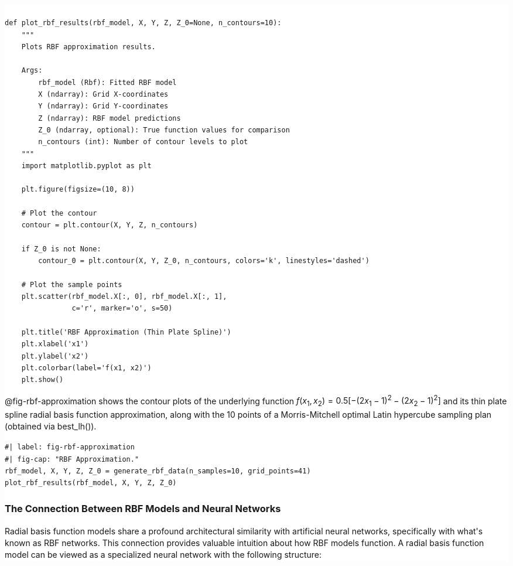 ```{python}

def plot_rbf_results(rbf_model, X, Y, Z, Z_0=None, n_contours=10):
    """
    Plots RBF approximation results.

    Args:
        rbf_model (Rbf): Fitted RBF model
        X (ndarray): Grid X-coordinates
        Y (ndarray): Grid Y-coordinates
        Z (ndarray): RBF model predictions
        Z_0 (ndarray, optional): True function values for comparison
        n_contours (int): Number of contour levels to plot
    """
    import matplotlib.pyplot as plt
    
    plt.figure(figsize=(10, 8))
    
    # Plot the contour
    contour = plt.contour(X, Y, Z, n_contours)

    if Z_0 is not None:
        contour_0 = plt.contour(X, Y, Z_0, n_contours, colors='k', linestyles='dashed')
    
    # Plot the sample points
    plt.scatter(rbf_model.X[:, 0], rbf_model.X[:, 1], 
                c='r', marker='o', s=50)
    
    plt.title('RBF Approximation (Thin Plate Spline)')
    plt.xlabel('x1')
    plt.ylabel('x2')
    plt.colorbar(label='f(x1, x2)')
    plt.show()
```


@fig-rbf-approximation shows the contour plots of the underlying function $f(x_1, x_2) = 0.5[-(2x_1-1)^2-(2x_2-1)^2]$ and its thin plate spline radial basis function approximation, along with the 10 points of a Morris-Mitchell optimal Latin hypercube sampling plan (obtained via best_lh()).


```{python}
#| label: fig-rbf-approximation
#| fig-cap: "RBF Approximation."
rbf_model, X, Y, Z, Z_0 = generate_rbf_data(n_samples=10, grid_points=41)
plot_rbf_results(rbf_model, X, Y, Z, Z_0)
```



### The Connection Between RBF Models and Neural Networks

Radial basis function models share a profound architectural similarity with artificial neural networks, specifically with what's known as RBF networks. This connection provides valuable intuition about how RBF models function. A radial basis function model can be viewed as a specialized neural network with the following structure:
